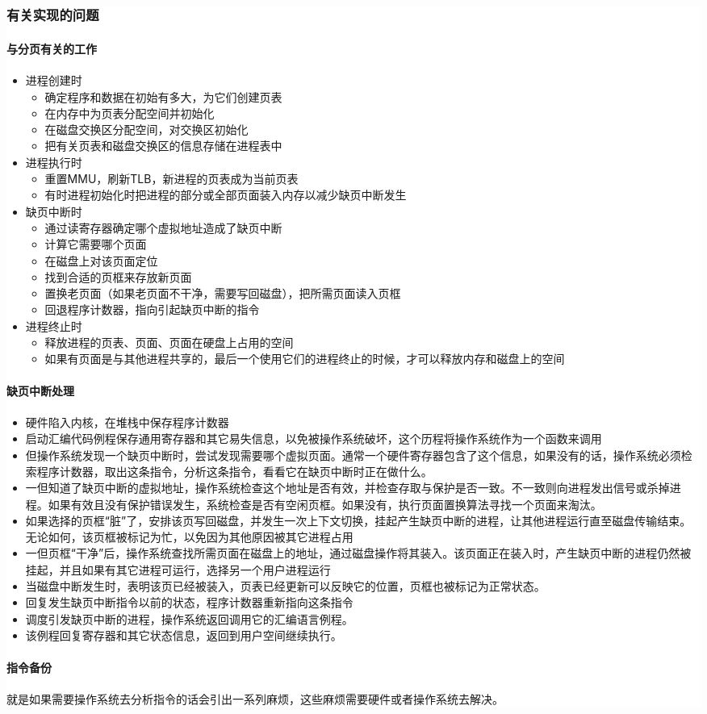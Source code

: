 ### 有关实现的问题

#### 与分页有关的工作

- 进程创建时
  - 确定程序和数据在初始有多大，为它们创建页表
  - 在内存中为页表分配空间并初始化
  - 在磁盘交换区分配空间，对交换区初始化
  - 把有关页表和磁盘交换区的信息存储在进程表中
- 进程执行时
  - 重置MMU，刷新TLB，新进程的页表成为当前页表
  - 有时进程初始化时把进程的部分或全部页面装入内存以减少缺页中断发生
- 缺页中断时
  - 通过读寄存器确定哪个虚拟地址造成了缺页中断
  - 计算它需要哪个页面
  - 在磁盘上对该页面定位
  - 找到合适的页框来存放新页面
  - 置换老页面（如果老页面不干净，需要写回磁盘），把所需页面读入页框
  - 回退程序计数器，指向引起缺页中断的指令
- 进程终止时
  - 释放进程的页表、页面、页面在硬盘上占用的空间
  - 如果有页面是与其他进程共享的，最后一个使用它们的进程终止的时候，才可以释放内存和磁盘上的空间

#### 缺页中断处理

- 硬件陷入内核，在堆栈中保存程序计数器
- 启动汇编代码例程保存通用寄存器和其它易失信息，以免被操作系统破坏，这个历程将操作系统作为一个函数来调用
- 但操作系统发现一个缺页中断时，尝试发现需要哪个虚拟页面。通常一个硬件寄存器包含了这个信息，如果没有的话，操作系统必须检索程序计数器，取出这条指令，分析这条指令，看看它在缺页中断时正在做什么。
- 一但知道了缺页中断的虚拟地址，操作系统检查这个地址是否有效，并检查存取与保护是否一致。不一致则向进程发出信号或杀掉进程。如果有效且没有保护错误发生，系统检查是否有空闲页框。如果没有，执行页面置换算法寻找一个页面来淘汰。
- 如果选择的页框“脏”了，安排该页写回磁盘，并发生一次上下文切换，挂起产生缺页中断的进程，让其他进程运行直至磁盘传输结束。无论如何，该页框被标记为忙，以免因为其他原因被其它进程占用
- 一但页框“干净”后，操作系统查找所需页面在磁盘上的地址，通过磁盘操作将其装入。该页面正在装入时，产生缺页中断的进程仍然被挂起，并且如果有其它进程可运行，选择另一个用户进程运行
- 当磁盘中断发生时，表明该页已经被装入，页表已经更新可以反映它的位置，页框也被标记为正常状态。
- 回复发生缺页中断指令以前的状态，程序计数器重新指向这条指令
- 调度引发缺页中断的进程，操作系统返回调用它的汇编语言例程。
- 该例程回复寄存器和其它状态信息，返回到用户空间继续执行。

#### 指令备份

就是如果需要操作系统去分析指令的话会引出一系列麻烦，这些麻烦需要硬件或者操作系统去解决。

#### 

